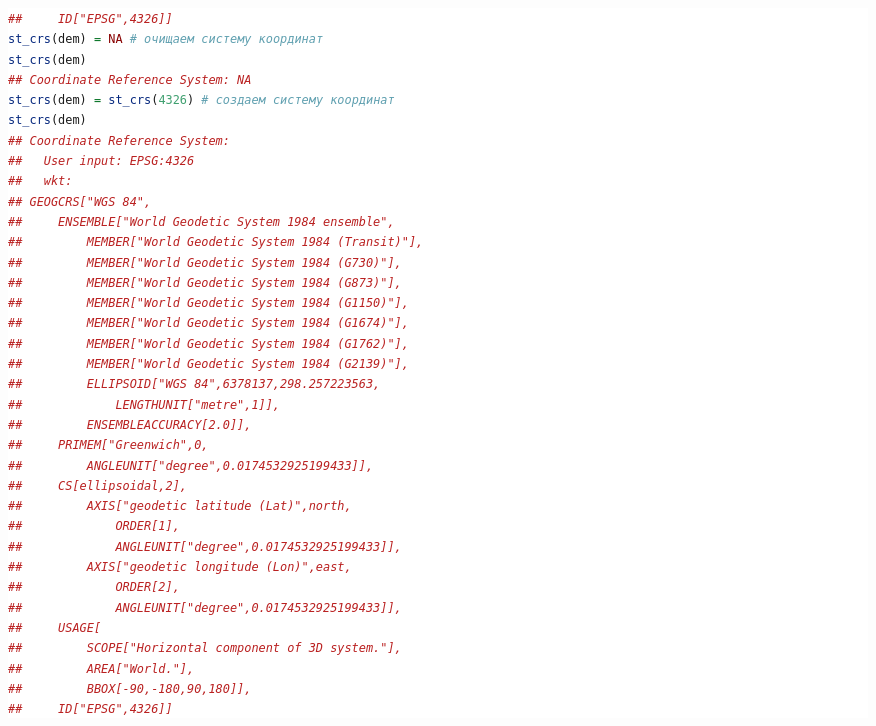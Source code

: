 ```r
##     ID["EPSG",4326]]
st_crs(dem) = NA # очищаем систему координат
st_crs(dem)
## Coordinate Reference System: NA
st_crs(dem) = st_crs(4326) # создаем систему координат
st_crs(dem)
## Coordinate Reference System:
##   User input: EPSG:4326 
##   wkt:
## GEOGCRS["WGS 84",
##     ENSEMBLE["World Geodetic System 1984 ensemble",
##         MEMBER["World Geodetic System 1984 (Transit)"],
##         MEMBER["World Geodetic System 1984 (G730)"],
##         MEMBER["World Geodetic System 1984 (G873)"],
##         MEMBER["World Geodetic System 1984 (G1150)"],
##         MEMBER["World Geodetic System 1984 (G1674)"],
##         MEMBER["World Geodetic System 1984 (G1762)"],
##         MEMBER["World Geodetic System 1984 (G2139)"],
##         ELLIPSOID["WGS 84",6378137,298.257223563,
##             LENGTHUNIT["metre",1]],
##         ENSEMBLEACCURACY[2.0]],
##     PRIMEM["Greenwich",0,
##         ANGLEUNIT["degree",0.0174532925199433]],
##     CS[ellipsoidal,2],
##         AXIS["geodetic latitude (Lat)",north,
##             ORDER[1],
##             ANGLEUNIT["degree",0.0174532925199433]],
##         AXIS["geodetic longitude (Lon)",east,
##             ORDER[2],
##             ANGLEUNIT["degree",0.0174532925199433]],
##     USAGE[
##         SCOPE["Horizontal component of 3D system."],
##         AREA["World."],
##         BBOX[-90,-180,90,180]],
##     ID["EPSG",4326]]
```

